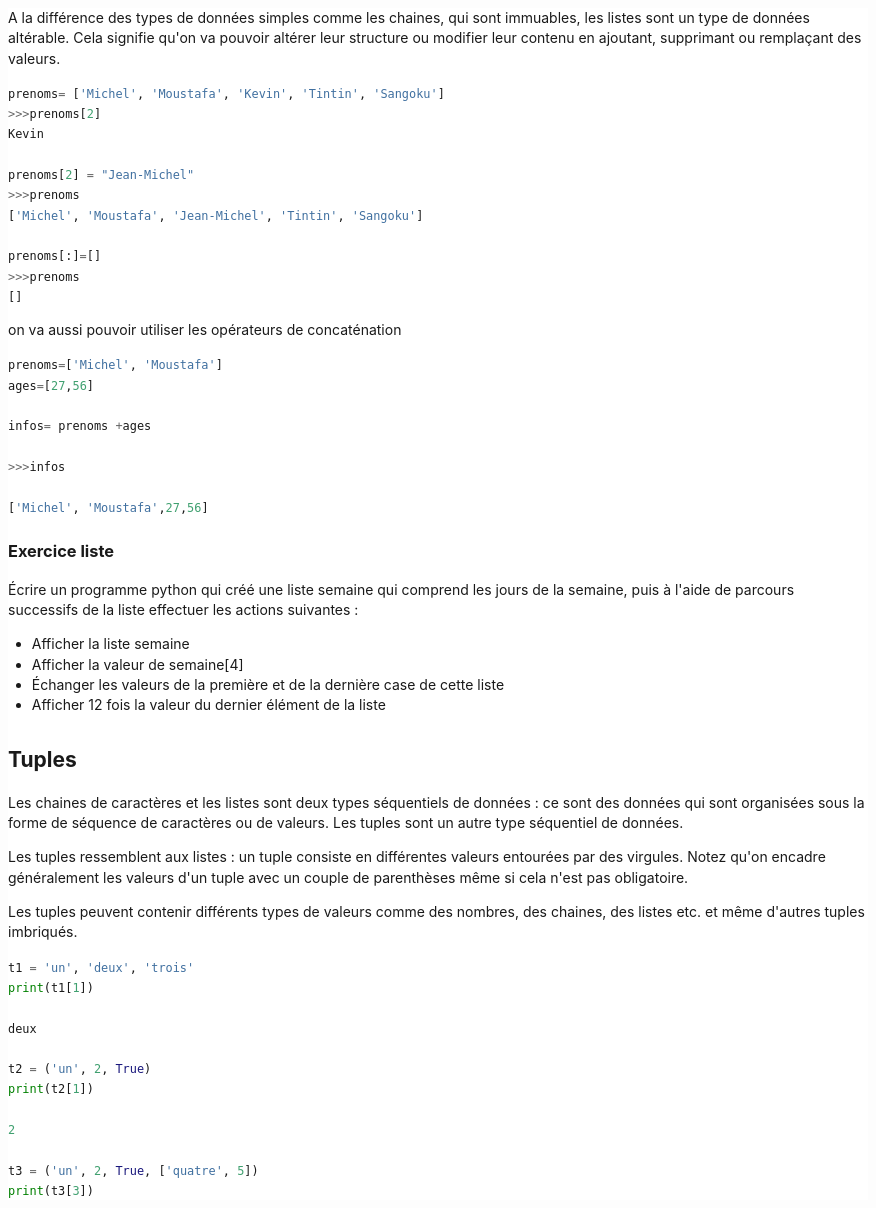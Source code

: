 A la différence des types de données simples comme les chaines, qui sont immuables, les listes sont un type de données altérable. Cela signifie qu'on va pouvoir altérer leur structure ou modifier leur contenu en ajoutant, supprimant ou remplaçant des valeurs.

```py
prenoms= ['Michel', 'Moustafa', 'Kevin', 'Tintin', 'Sangoku']
>>>prenoms[2]
Kevin

prenoms[2] = "Jean-Michel"
>>>prenoms
['Michel', 'Moustafa', 'Jean-Michel', 'Tintin', 'Sangoku']

prenoms[:]=[]
>>>prenoms 
[]
```

on va aussi pouvoir utiliser les opérateurs de concaténation

```py
prenoms=['Michel', 'Moustafa']
ages=[27,56]

infos= prenoms +ages

>>>infos

['Michel', 'Moustafa',27,56]
```

### Exercice liste

Écrire un programme python qui créé une liste semaine qui comprend les jours de la semaine, puis à l'aide de parcours successifs de la liste effectuer les actions suivantes :

* Afficher la liste semaine
* Afficher la valeur de semaine[4]
* Échanger les valeurs de la première et de la dernière case de cette liste
* Afficher 12 fois la valeur du dernier élément de la liste

## Tuples

Les chaines de caractères et les listes sont deux types séquentiels de données : ce sont des données qui sont organisées sous la forme de séquence de caractères ou de valeurs. Les tuples sont un autre type séquentiel de données.

Les tuples ressemblent aux listes : un tuple consiste en différentes valeurs entourées par des virgules. Notez qu'on encadre généralement les valeurs d'un tuple avec un couple de parenthèses même si cela n'est pas obligatoire.

Les tuples peuvent contenir différents types de valeurs comme des nombres, des chaines, des listes etc. et même d'autres tuples imbriqués.

```py
t1 = 'un', 'deux', 'trois'
print(t1[1])

deux

t2 = ('un', 2, True)
print(t2[1])

2

t3 = ('un', 2, True, ['quatre', 5])
print(t3[3])

```